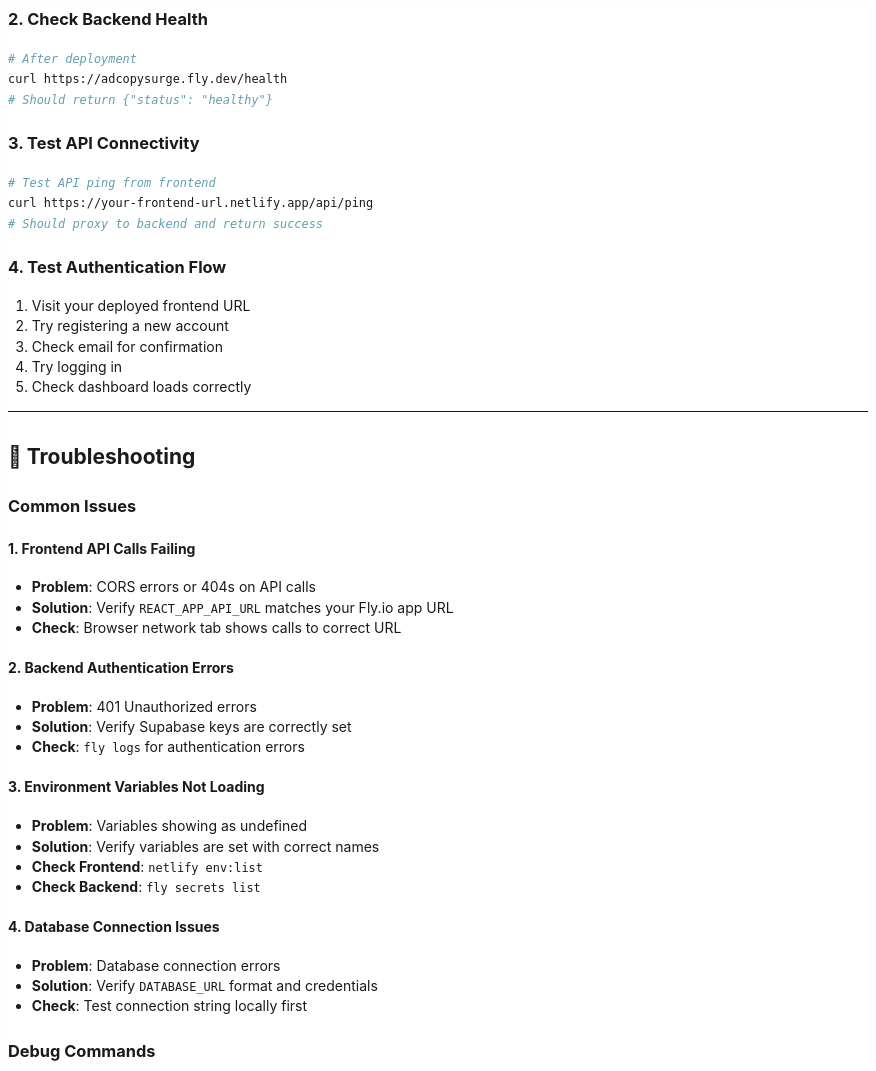 ### 2. Check Backend Health
```bash
# After deployment
curl https://adcopysurge.fly.dev/health
# Should return {"status": "healthy"}
```

### 3. Test API Connectivity
```bash
# Test API ping from frontend
curl https://your-frontend-url.netlify.app/api/ping
# Should proxy to backend and return success
```

### 4. Test Authentication Flow
1. Visit your deployed frontend URL
2. Try registering a new account
3. Check email for confirmation
4. Try logging in
5. Check dashboard loads correctly

---

## 🚨 Troubleshooting

### Common Issues

#### 1. Frontend API Calls Failing
- **Problem**: CORS errors or 404s on API calls
- **Solution**: Verify `REACT_APP_API_URL` matches your Fly.io app URL
- **Check**: Browser network tab shows calls to correct URL

#### 2. Backend Authentication Errors
- **Problem**: 401 Unauthorized errors
- **Solution**: Verify Supabase keys are correctly set
- **Check**: `fly logs` for authentication errors

#### 3. Environment Variables Not Loading
- **Problem**: Variables showing as undefined
- **Solution**: Verify variables are set with correct names
- **Check Frontend**: `netlify env:list`
- **Check Backend**: `fly secrets list`

#### 4. Database Connection Issues
- **Problem**: Database connection errors
- **Solution**: Verify `DATABASE_URL` format and credentials
- **Check**: Test connection string locally first

### Debug Commands
